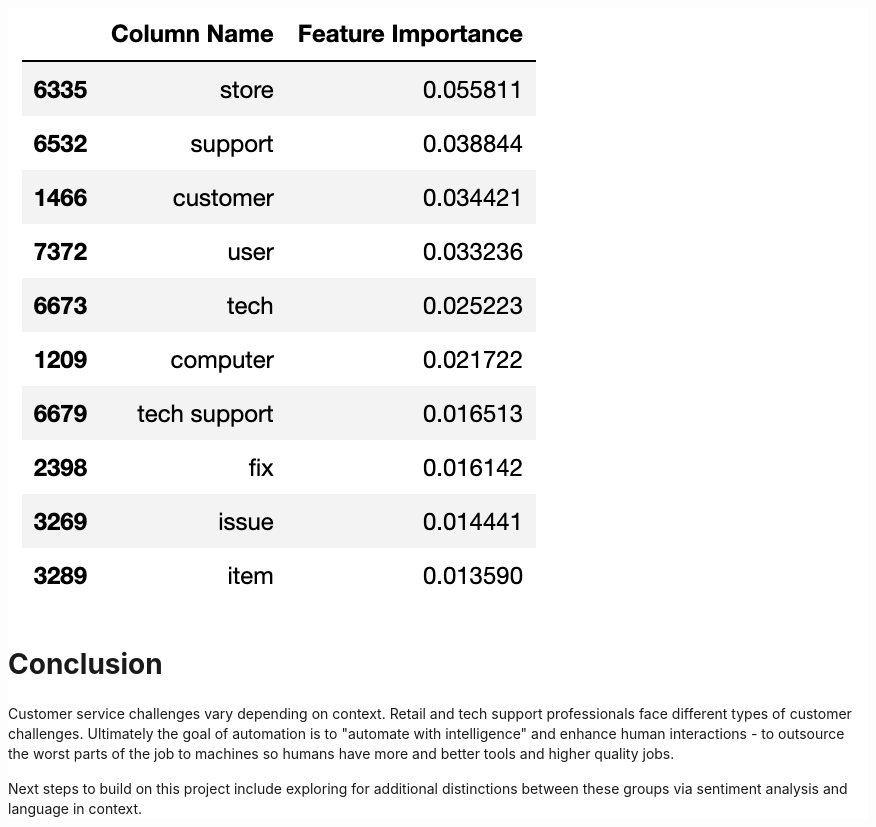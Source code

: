 ![Feat](images/feat_imp.png)

# Conclusion

Customer service challenges vary depending on context. Retail and tech support professionals face different types of customer challenges. Ultimately the goal of automation is to "automate with intelligence" and enhance human interactions - to outsource the worst parts of the job to machines so humans have more and better tools and higher quality jobs.

Next steps to build on this project include exploring for additional distinctions between these groups via sentiment analysis and language in context.
